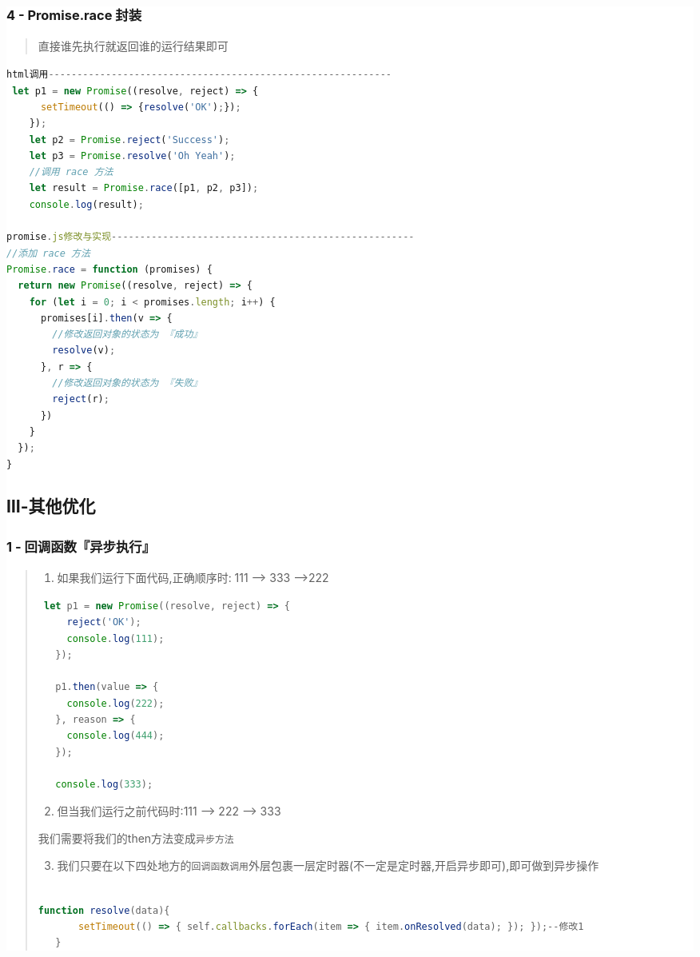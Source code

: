 ### 4 - Promise.race 封装

> 直接谁先执行就返回谁的运行结果即可

```js
html调用------------------------------------------------------------  
 let p1 = new Promise((resolve, reject) => {
      setTimeout(() => {resolve('OK');});
    });
    let p2 = Promise.reject('Success');
    let p3 = Promise.resolve('Oh Yeah');
    //调用 race 方法
    let result = Promise.race([p1, p2, p3]);
    console.log(result);

promise.js修改与实现-----------------------------------------------------
//添加 race 方法
Promise.race = function (promises) {
  return new Promise((resolve, reject) => {
    for (let i = 0; i < promises.length; i++) {
      promises[i].then(v => {
        //修改返回对象的状态为 『成功』
        resolve(v);
      }, r => {
        //修改返回对象的状态为 『失败』
        reject(r);
      })
    }
  });
}
```

## Ⅲ-其他优化

### 1 - 回调函数『异步执行』

>1. 如果我们运行下面代码,正确顺序时: 111 --> 333 -->222
>
>```js
>  let p1 = new Promise((resolve, reject) => {
>      reject('OK');
>      console.log(111);
>    });
>
>    p1.then(value => {
>      console.log(222);
>    }, reason => {
>      console.log(444);
>    });
>
>    console.log(333);
>```
>
>2. 但当我们运行之前代码时:111 --> 222 --> 333
>
>   我们需要将我们的then方法变成`异步方法`
>
>3. 我们只要在以下四处地方的`回调函数调用`外层包裹一层定时器(不一定是定时器,开启异步即可),即可做到异步操作
>
>```js
>
> function resolve(data){
>        setTimeout(() => { self.callbacks.forEach(item => { item.onResolved(data); }); });--修改1
>    }